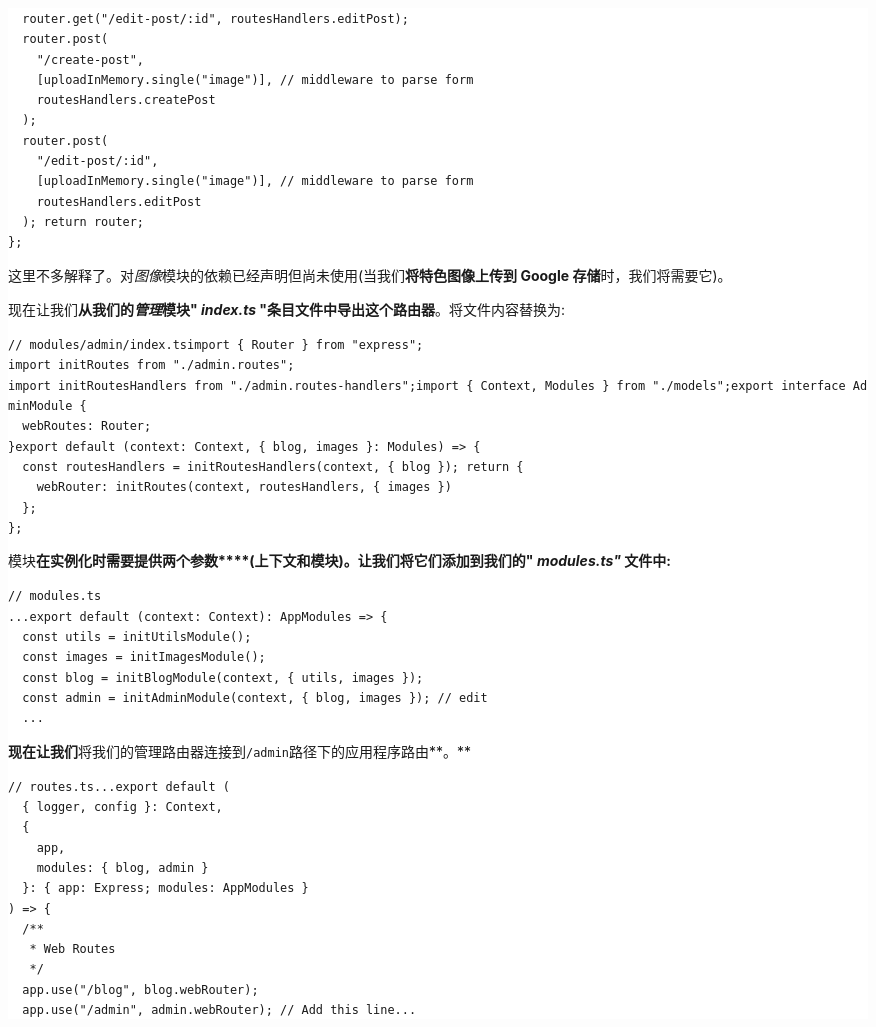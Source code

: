 ```
  router.get("/edit-post/:id", routesHandlers.editPost);
  router.post(
    "/create-post",
    [uploadInMemory.single("image")], // middleware to parse form
    routesHandlers.createPost
  );
  router.post(
    "/edit-post/:id",
    [uploadInMemory.single("image")], // middleware to parse form
    routesHandlers.editPost
  ); return router;
};
```

这里不多解释了。对*图像*模块的依赖已经声明但尚未使用(当我们**将特色图像上传到 Google 存储**时，我们将需要它)。

现在让我们**从我们的*管理*模块" *index.ts* "条目文件中导出这个路由器**。将文件内容替换为:

```
// modules/admin/index.tsimport { Router } from "express";
import initRoutes from "./admin.routes";
import initRoutesHandlers from "./admin.routes-handlers";import { Context, Modules } from "./models";export interface AdminModule {
  webRoutes: Router;
}export default (context: Context, { blog, images }: Modules) => {
  const routesHandlers = initRoutesHandlers(context, { blog }); return {
    webRouter: initRoutes(context, routesHandlers, { images })
  };
};
```

模块**在实例化时需要提供两个参数****(上下文和模块)。让我们将它们添加到我们的" *modules.ts"* 文件中:**

```
// modules.ts
...export default (context: Context): AppModules => {
  const utils = initUtilsModule();
  const images = initImagesModule();
  const blog = initBlogModule(context, { utils, images });
  const admin = initAdminModule(context, { blog, images }); // edit
  ...
```

**现在让我们**将我们的管理路由器连接到`/admin`路径下的应用程序路由**。**

```
// routes.ts...export default (
  { logger, config }: Context,
  {
    app,
    modules: { blog, admin }
  }: { app: Express; modules: AppModules }
) => {
  /**
   * Web Routes
   */
  app.use("/blog", blog.webRouter);
  app.use("/admin", admin.webRouter); // Add this line...
```
